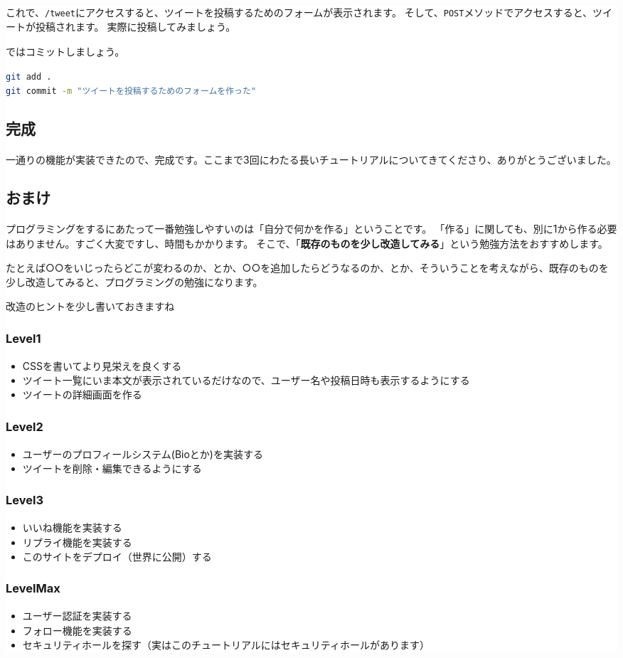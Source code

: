 
これで、`/tweet`にアクセスすると、ツイートを投稿するためのフォームが表示されます。
そして、`POST`メソッドでアクセスすると、ツイートが投稿されます。
実際に投稿してみましょう。

ではコミットしましょう。

```bash
git add .
git commit -m "ツイートを投稿するためのフォームを作った"
```

## 完成

一通りの機能が実装できたので、完成です。ここまで3回にわたる長いチュートリアルについてきてくださり、ありがとうございました。

## おまけ

プログラミングをするにあたって一番勉強しやすいのは「自分で何かを作る」ということです。
「作る」に関しても、別に1から作る必要はありません。すごく大変ですし、時間もかかります。
そこで、「**既存のものを少し改造してみる**」という勉強方法をおすすめします。

たとえば○○をいじったらどこが変わるのか、とか、○○を追加したらどうなるのか、とか、そういうことを考えながら、既存のものを少し改造してみると、プログラミングの勉強になります。

改造のヒントを少し書いておきますね

### Level1

- CSSを書いてより見栄えを良くする
- ツイート一覧にいま本文が表示されているだけなので、ユーザー名や投稿日時も表示するようにする
- ツイートの詳細画面を作る

### Level2

- ユーザーのプロフィールシステム(Bioとか)を実装する
- ツイートを削除・編集できるようにする

### Level3

- いいね機能を実装する
- リプライ機能を実装する
- このサイトをデプロイ（世界に公開）する

### LevelMax

- ユーザー認証を実装する
- フォロー機能を実装する
- セキュリティホールを探す（実はこのチュートリアルにはセキュリティホールがあります）
